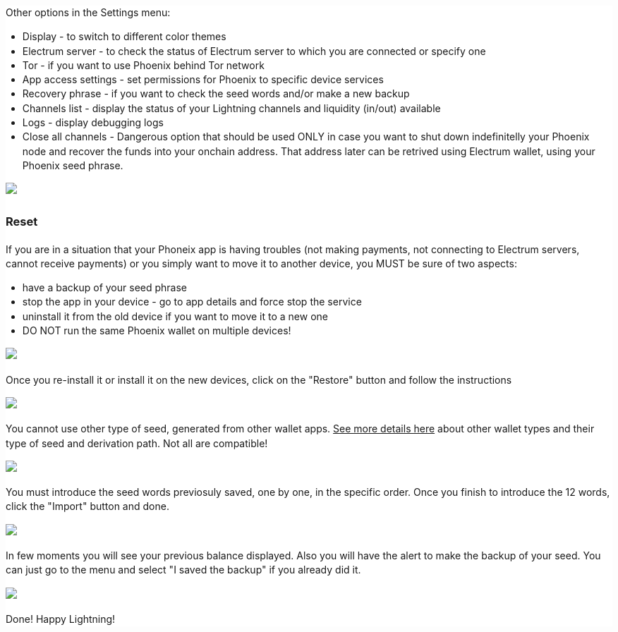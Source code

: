 Other options in the Settings menu:
- Display - to switch to different color themes
- Electrum server - to check the status of Electrum server to which you are connected or specify one
- Tor - if you want to use Phoenix behind Tor network
- App access settings - set permissions for Phoenix to specific device services
- Recovery phrase - if you want to check the seed words and/or make a new backup
- Channels list - display the status of your Lightning channels and liquidity (in/out) available
- Logs - display debugging logs
- Close all channels - Dangerous option that should be used ONLY in case you want to shut down indefinitelly your Phoenix node and recover the funds into your onchain address. That address later can be retrived using Electrum wallet, using your Phoenix seed phrase.

![](assets/screenshot21.jpeg)

### Reset

If you are in a situation that your Phoneix app is having troubles (not making payments, not connecting to Electrum servers, cannot receive payments) or you simply want to move it to another device, you MUST be sure of two aspects:
- have a backup of your seed phrase
- stop the app in your device - go to app details and force stop the service
- uninstall it from the old device if you want to move it to a new one
- DO NOT run the same Phoenix wallet on multiple devices!

![](assets/screenshot22.jpeg)

Once you re-install it or install it on the new devices, click on the "Restore" button and follow the instructions

![](assets/screenshot23.jpeg)

You cannot use other type of seed, generated from other wallet apps. [See more details here](https://walletsrecovery.org/) about other wallet types and their type of seed and derivation path. Not all are compatible!

![](assets/screenshot24.jpeg)

You must introduce the seed words previosuly saved, one by one, in the specific order. Once you finish to introduce the 12 words, click the "Import" button and done.

![](assets/screenshot25.jpeg)

In few moments you will see your previous balance displayed. Also you will have the alert to make the backup of your seed. You can just go to the menu and select "I saved the backup" if you already did it.

![](assets/screenshot26.jpeg)

Done! Happy Lightning!
